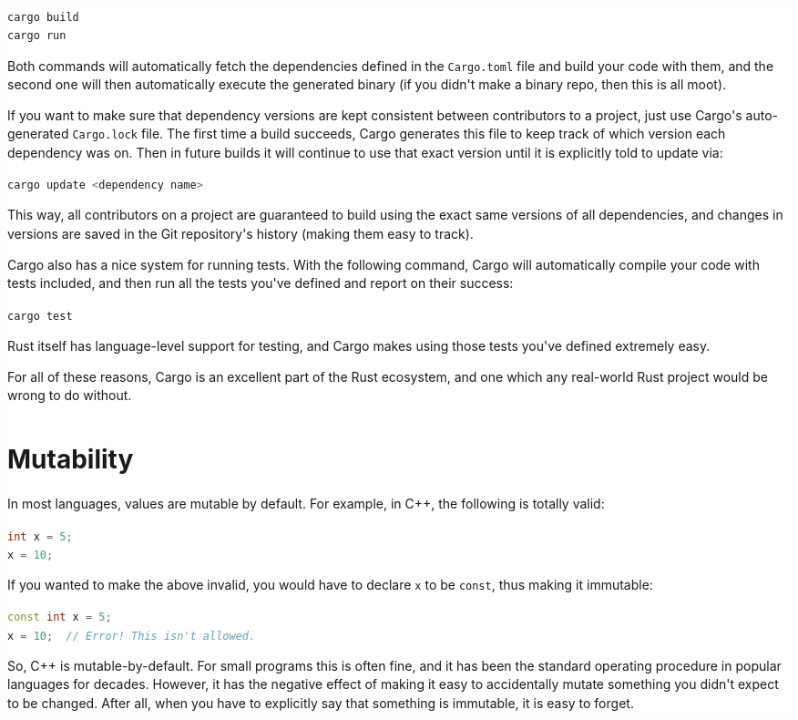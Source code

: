 ```bash
cargo build
cargo run
```

Both commands will automatically fetch the dependencies defined in the
`Cargo.toml` file and build your code with them, and the second one will then
automatically execute the generated binary (if you didn't make a binary repo,
then this is all moot).

If you want to make sure that dependency versions are kept consistent between
contributors to a project, just use Cargo's auto-generated `Cargo.lock` file.
The first time a build succeeds, Cargo generates this file to keep track of
which version each dependency was on. Then in future builds it will continue to
use that exact version until it is explicitly told to update via:

```bash
cargo update <dependency name>
```

This way, all contributors on a project are guaranteed to build using the exact
same versions of all dependencies, and changes in versions are saved in the Git
repository's history (making them easy to track).

Cargo also has a nice system for running tests. With the following command,
Cargo will automatically compile your code with tests included, and then run
all the tests you've defined and report on their success:

```bash
cargo test
```

Rust itself has language-level support for testing, and Cargo makes using those
tests you've defined extremely easy.

For all of these reasons, Cargo is an excellent part of the Rust ecosystem, and
one which any real-world Rust project would be wrong to do without.

# Mutability

In most languages, values are mutable by default. For example, in C++, the
following is totally valid:

```c++
int x = 5;
x = 10;
```

If you wanted to make the above invalid, you would have to declare `x` to be
`const`, thus making it immutable:

```c++
const int x = 5;
x = 10;  // Error! This isn't allowed.
```

So, C++ is mutable-by-default. For small programs this is often fine, and it has
been the standard operating procedure in popular languages for decades. However,
it has the negative effect of making it easy to accidentally mutate something
you didn't expect to be changed. After all, when you have to explicitly say that
something is immutable, it is easy to forget.
